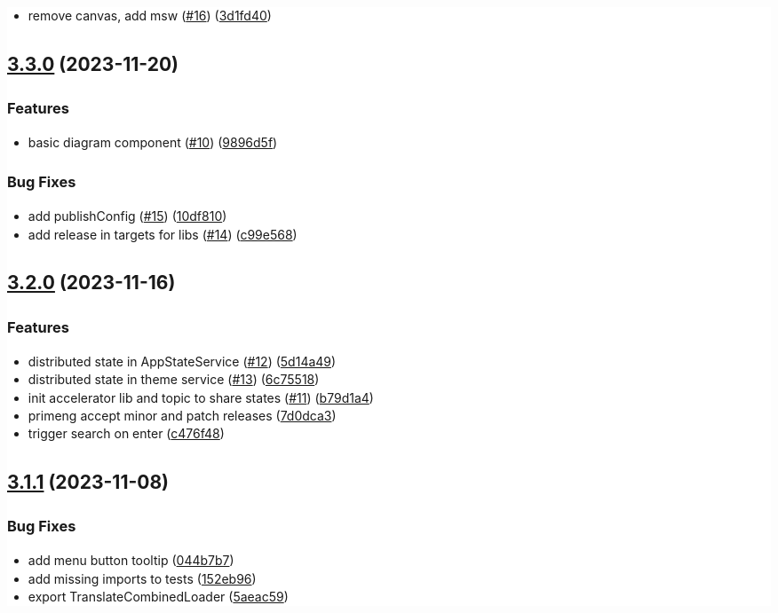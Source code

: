 * remove canvas, add msw ([#16](https://github.com/onecx/onecx-portal-ui-libs/issues/16)) ([3d1fd40](https://github.com/onecx/onecx-portal-ui-libs/commit/3d1fd40e301ca420292b7d06d3c03c1cd417daac))

## [3.3.0](https://github.com/onecx/onecx-portal-ui-libs/compare/v3.2.0...v3.3.0) (2023-11-20)


### Features

* basic diagram component ([#10](https://github.com/onecx/onecx-portal-ui-libs/issues/10)) ([9896d5f](https://github.com/onecx/onecx-portal-ui-libs/commit/9896d5f95ab04250f01289918e0e703746c3b0c5))


### Bug Fixes

* add publishConfig ([#15](https://github.com/onecx/onecx-portal-ui-libs/issues/15)) ([10df810](https://github.com/onecx/onecx-portal-ui-libs/commit/10df8107563d4d70fbe6f651a44e57c26922bf1c))
* add release in targets for libs ([#14](https://github.com/onecx/onecx-portal-ui-libs/issues/14)) ([c99e568](https://github.com/onecx/onecx-portal-ui-libs/commit/c99e56899643345af039ccfb81f273d969f232c9))

## [3.2.0](https://github.com/onecx/onecx-portal-ui-libs/compare/v3.1.1...v3.2.0) (2023-11-16)


### Features

* distributed state in AppStateService ([#12](https://github.com/onecx/onecx-portal-ui-libs/issues/12)) ([5d14a49](https://github.com/onecx/onecx-portal-ui-libs/commit/5d14a492aa7abf191d3641064e7e1ae62121645c))
* distributed state in theme service ([#13](https://github.com/onecx/onecx-portal-ui-libs/issues/13)) ([6c75518](https://github.com/onecx/onecx-portal-ui-libs/commit/6c75518eea70f2a08b9a4e69092413954cdc62d8))
* init accelerator lib and topic to share states ([#11](https://github.com/onecx/onecx-portal-ui-libs/issues/11)) ([b79d1a4](https://github.com/onecx/onecx-portal-ui-libs/commit/b79d1a46305ad9da87d0e0f213630ebdde295860))
* primeng accept minor and patch releases ([7d0dca3](https://github.com/onecx/onecx-portal-ui-libs/commit/7d0dca33ada7f0fd416dee0b804e93201e7d43fc))
* trigger search on enter ([c476f48](https://github.com/onecx/onecx-portal-ui-libs/commit/c476f48c78d4751885f231076712cb14f813bf3f))

## [3.1.1](https://github.com/onecx/onecx-portal-ui-libs/compare/v3.1.0...v3.1.1) (2023-11-08)


### Bug Fixes

* add menu button tooltip ([044b7b7](https://github.com/onecx/onecx-portal-ui-libs/commit/044b7b7064d4cc7968a8ffd114b5d4bb9b1c4f36))
* add missing imports to tests ([152eb96](https://github.com/onecx/onecx-portal-ui-libs/commit/152eb964f732c66602df957df640e13a52284a85))
* export TranslateCombinedLoader ([5aeac59](https://github.com/onecx/onecx-portal-ui-libs/commit/5aeac59226e398af15a98e6fd3d77444b25bfaa5))
